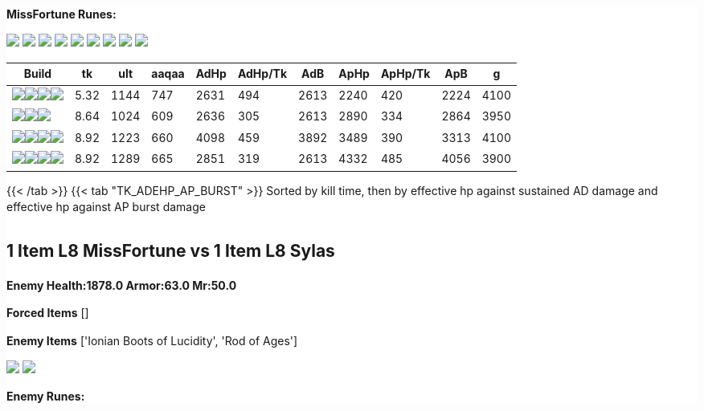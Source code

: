 **MissFortune Runes:**


![](/Styles/Precision/PressTheAttack/PressTheAttack.png)
![](/Styles/Precision/Overheal.png)
![](/Styles/Precision/LegendBloodline/LegendBloodline.png)
![](/Styles/Precision/CutDown/CutDown.png)
![](/Styles/Sorcery/AbsoluteFocus/AbsoluteFocus.png)
![](/Styles/Sorcery/GatheringStorm/GatheringStorm.png)
![](/StatMods/StatModsAttackSpeedIcon.png)
![](/StatMods/StatModsAdaptiveForceIcon.png)
![](/StatMods/StatModsArmorIcon.png)





 Build |tk|ult|aaqaa|AdHp|AdHp/Tk|AdB|ApHp|ApHp/Tk|ApB|g
-|-|-|-|-|-|-|-|-|-|-
![](/item/6672.png)![](/item/1001.png)![](/item/1055.png)![](/item/1036.png)|5.32|1144|747|2631|494|2613|2240|420|2224|4100
![](/item/3091.png)![](/item/1001.png)![](/item/1055.png)|8.64|1024|609|2636|305|2613|2890|334|2864|3950
![](/item/6673.png)![](/item/1001.png)![](/item/1055.png)![](/item/1036.png)|8.92|1223|660|4098|459|3892|3489|390|3313|4100
![](/item/3156.png)![](/item/1001.png)![](/item/1055.png)![](/item/1036.png)|8.92|1289|665|2851|319|2613|4332|485|4056|3900
{{< /tab >}}
{{< tab "TK_ADEHP_AP_BURST" >}}
Sorted by kill time, then by effective hp against sustained AD damage and effective hp against AP burst damage
## 1 Item L8 MissFortune vs 1 Item L8 Sylas

**Enemy Health:1878.0 Armor:63.0 Mr:50.0**


**Forced Items** []








**Enemy Items** ['Ionian Boots of Lucidity', 'Rod of Ages']





![](/item/3158.png)
![](/item/6657.png)



**Enemy Runes:**
